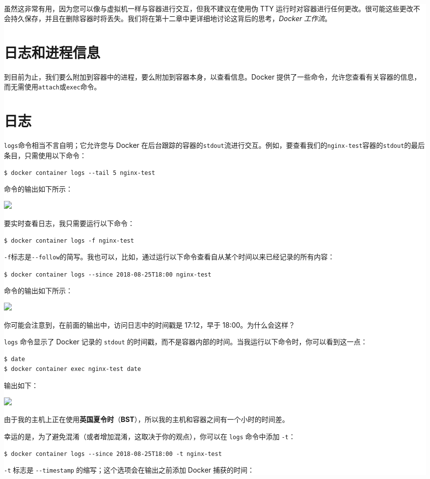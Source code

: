 虽然这非常有用，因为您可以像与虚拟机一样与容器进行交互，但我不建议在使用伪 TTY 运行时对容器进行任何更改。很可能这些更改不会持久保存，并且在删除容器时将丢失。我们将在第十二章中更详细地讨论这背后的思考，*Docker 工作流*。

# 日志和进程信息

到目前为止，我们要么附加到容器中的进程，要么附加到容器本身，以查看信息。Docker 提供了一些命令，允许您查看有关容器的信息，而无需使用`attach`或`exec`命令。

# 日志

`logs`命令相当不言自明；它允许您与 Docker 在后台跟踪的容器的`stdout`流进行交互。例如，要查看我们的`nginx-test`容器的`stdout`的最后条目，只需使用以下命令：

```
$ docker container logs --tail 5 nginx-test
```

命令的输出如下所示：

![](https://github.com/OpenDocCN/freelearn-devops-zh/raw/master/docs/ms-dkr-3e/img/f4d55587-638d-40a9-b254-6ea3b7dfd5ca.png)

要实时查看日志，我只需要运行以下命令：

```
$ docker container logs -f nginx-test
```

`-f`标志是`--follow`的简写。我也可以，比如，通过运行以下命令查看自从某个时间以来已经记录的所有内容：

```
$ docker container logs --since 2018-08-25T18:00 nginx-test
```

命令的输出如下所示：

![](https://github.com/OpenDocCN/freelearn-devops-zh/raw/master/docs/ms-dkr-3e/img/81472a8d-7d42-47f3-8992-3ef68d28d1f2.png)

你可能会注意到，在前面的输出中，访问日志中的时间戳是 17:12，早于 18:00。为什么会这样？

`logs` 命令显示了 Docker 记录的 `stdout` 的时间戳，而不是容器内部的时间。当我运行以下命令时，你可以看到这一点：

```
$ date
$ docker container exec nginx-test date 
```

输出如下：

![](https://github.com/OpenDocCN/freelearn-devops-zh/raw/master/docs/ms-dkr-3e/img/ad0e1a71-4115-41f3-9cf9-ce4611e9c86e.png)

由于我的主机上正在使用**英国夏令时**（**BST**），所以我的主机和容器之间有一个小时的时间差。

幸运的是，为了避免混淆（或者增加混淆，这取决于你的观点），你可以在 `logs` 命令中添加 `-t`：

```
$ docker container logs --since 2018-08-25T18:00 -t nginx-test
```

`-t` 标志是 `--timestamp` 的缩写；这个选项会在输出之前添加 Docker 捕获的时间：

